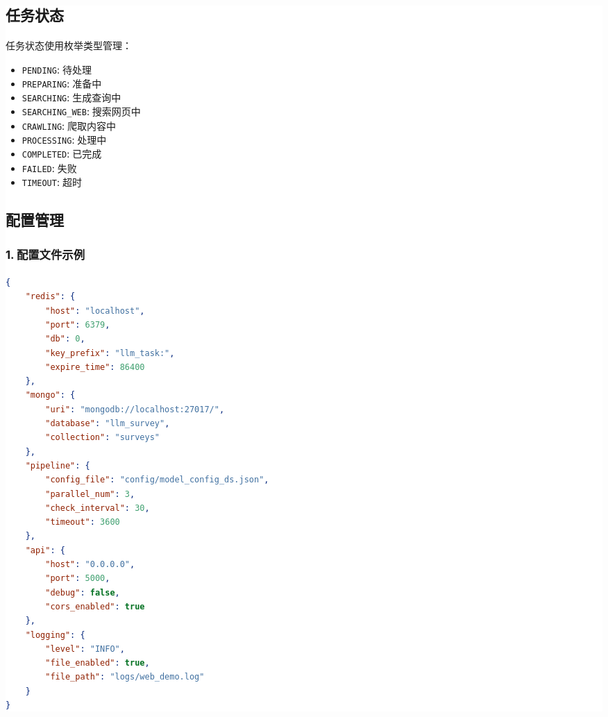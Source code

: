 ## 任务状态

任务状态使用枚举类型管理：

- `PENDING`: 待处理
- `PREPARING`: 准备中
- `SEARCHING`: 生成查询中
- `SEARCHING_WEB`: 搜索网页中
- `CRAWLING`: 爬取内容中
- `PROCESSING`: 处理中
- `COMPLETED`: 已完成
- `FAILED`: 失败
- `TIMEOUT`: 超时

## 配置管理

### 1. 配置文件示例
```json
{
    "redis": {
        "host": "localhost",
        "port": 6379,
        "db": 0,
        "key_prefix": "llm_task:",
        "expire_time": 86400
    },
    "mongo": {
        "uri": "mongodb://localhost:27017/",
        "database": "llm_survey",
        "collection": "surveys"
    },
    "pipeline": {
        "config_file": "config/model_config_ds.json",
        "parallel_num": 3,
        "check_interval": 30,
        "timeout": 3600
    },
    "api": {
        "host": "0.0.0.0",
        "port": 5000,
        "debug": false,
        "cors_enabled": true
    },
    "logging": {
        "level": "INFO",
        "file_enabled": true,
        "file_path": "logs/web_demo.log"
    }
}
```
